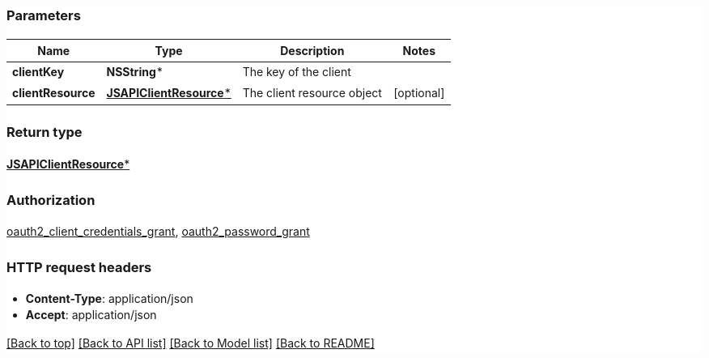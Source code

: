 ### Parameters

Name | Type | Description  | Notes
------------- | ------------- | ------------- | -------------
 **clientKey** | **NSString***| The key of the client | 
 **clientResource** | [**JSAPIClientResource***](JSAPIClientResource.md)| The client resource object | [optional] 

### Return type

[**JSAPIClientResource***](JSAPIClientResource.md)

### Authorization

[oauth2_client_credentials_grant](../README.md#oauth2_client_credentials_grant), [oauth2_password_grant](../README.md#oauth2_password_grant)

### HTTP request headers

 - **Content-Type**: application/json
 - **Accept**: application/json

[[Back to top]](#) [[Back to API list]](../README.md#documentation-for-api-endpoints) [[Back to Model list]](../README.md#documentation-for-models) [[Back to README]](../README.md)

